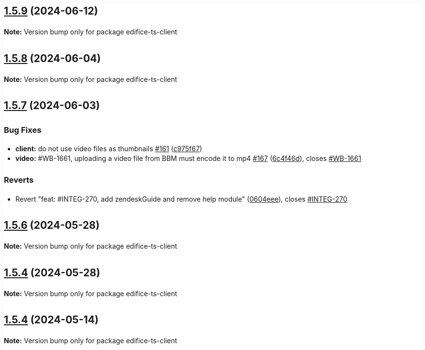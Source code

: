 ## [1.5.9](https://github.com/edificeio/edifice-ui/compare/v1.5.9-develop.5...v1.5.9) (2024-06-12)

**Note:** Version bump only for package edifice-ts-client

## [1.5.8](https://github.com/edificeio/edifice-ui/compare/v1.5.8-develop.1...v1.5.8) (2024-06-04)

**Note:** Version bump only for package edifice-ts-client

## [1.5.7](https://github.com/edificeio/edifice-ui/compare/v1.5.5...v1.5.7) (2024-06-03)

### Bug Fixes

- **client:** do not use video files as thumbnails [#161](https://github.com/edificeio/edifice-ui/issues/161) ([c975f67](https://github.com/edificeio/edifice-ui/commit/c975f67b48720607842439c755626a73e636c74d))
- **video:** #WB-1661, uploading a video file from BBM must encode it to mp4 [#167](https://github.com/edificeio/edifice-ui/issues/167) ([6c4f46d](https://github.com/edificeio/edifice-ui/commit/6c4f46de669e3caba994092433674b90b210ce06)), closes [#WB-1661](https://github.com/edificeio/edifice-ui/issues/WB-1661)

### Reverts

- Revert "feat: #INTEG-270, add zendeskGuide and remove help module" ([0604eee](https://github.com/edificeio/edifice-ui/commit/0604eee9cd3b52785052936864ea866d43e8422c)), closes [#INTEG-270](https://github.com/edificeio/edifice-ui/issues/INTEG-270)

## [1.5.6](https://github.com/edificeio/edifice-ui/compare/v1.5.4-develop.22...v1.5.6) (2024-05-28)

**Note:** Version bump only for package edifice-ts-client

## [1.5.4](https://github.com/edificeio/edifice-ui/compare/v1.5.4-develop.22...v1.5.4) (2024-05-28)

**Note:** Version bump only for package edifice-ts-client

## [1.5.4](https://github.com/edificeio/edifice-ui/compare/v1.5.4-develop.7...v1.5.4) (2024-05-14)

**Note:** Version bump only for package edifice-ts-client
